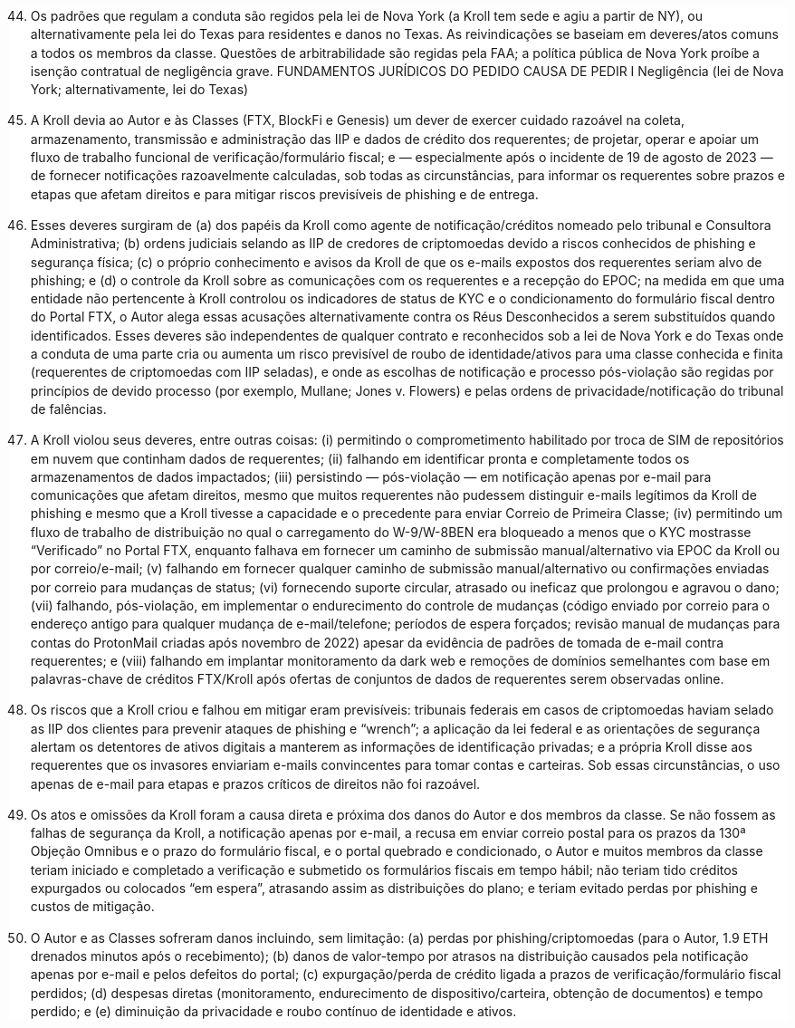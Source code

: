 44. Os padrões que regulam a conduta são regidos pela lei de Nova York (a Kroll tem sede e agiu a partir de NY), ou alternativamente pela lei do Texas para residentes e danos no Texas. As reivindicações se baseiam em deveres/atos comuns a todos os membros da classe. Questões de arbitrabilidade são regidas pela FAA; a política pública de Nova York proíbe a isenção contratual de negligência grave.
    FUNDAMENTOS JURÍDICOS DO PEDIDO
    CAUSA DE PEDIR I
    Negligência (lei de Nova York; alternativamente, lei do Texas)

45. A Kroll devia ao Autor e às Classes (FTX, BlockFi e Genesis) um dever de exercer cuidado razoável na coleta, armazenamento, transmissão e administração das IIP e dados de crédito dos requerentes; de projetar, operar e apoiar um fluxo de trabalho funcional de verificação/formulário fiscal; e — especialmente após o incidente de 19 de agosto de 2023 — de fornecer notificações razoavelmente calculadas, sob todas as circunstâncias, para informar os requerentes sobre prazos e etapas que afetam direitos e para mitigar riscos previsíveis de phishing e de entrega.
46. Esses deveres surgiram de (a) dos papéis da Kroll como agente de notificação/créditos nomeado pelo tribunal e Consultora Administrativa; (b) ordens judiciais selando as IIP de credores de criptomoedas devido a riscos conhecidos de phishing e segurança física; (c) o próprio conhecimento e avisos da Kroll de que os e-mails expostos dos requerentes seriam alvo de phishing; e (d) o controle da Kroll sobre as comunicações com os requerentes e a recepção do EPOC; na medida em que uma entidade não pertencente à Kroll controlou os indicadores de status de KYC e o condicionamento do formulário fiscal dentro do Portal FTX, o Autor alega essas acusações alternativamente contra os Réus Desconhecidos a serem substituídos quando identificados. Esses deveres são independentes de qualquer contrato e reconhecidos sob a lei de Nova York e do Texas onde a conduta de uma parte cria ou aumenta um risco previsível de roubo de identidade/ativos para uma classe conhecida e finita (requerentes de criptomoedas com IIP seladas), e onde as escolhas de notificação e processo pós-violação são regidas por princípios de devido processo (por exemplo, Mullane; Jones v. Flowers) e pelas ordens de privacidade/notificação do tribunal de falências.
47. A Kroll violou seus deveres, entre outras coisas: (i) permitindo o comprometimento habilitado por troca de SIM de repositórios em nuvem que continham dados de requerentes; (ii) falhando em identificar pronta e completamente todos os armazenamentos de dados impactados; (iii) persistindo — pós-violação — em notificação apenas por e-mail para comunicações que afetam direitos, mesmo que muitos requerentes não pudessem distinguir e-mails legítimos da Kroll de phishing e mesmo que a Kroll tivesse a capacidade e o precedente para enviar Correio de Primeira Classe; (iv) permitindo um fluxo de trabalho de distribuição no qual o carregamento do W-9/W-8BEN era bloqueado a menos que o KYC mostrasse “Verificado” no Portal FTX, enquanto falhava em fornecer um caminho de submissão manual/alternativo via EPOC da Kroll ou por correio/e-mail; (v) falhando em fornecer qualquer caminho de submissão manual/alternativo ou confirmações enviadas por correio para mudanças de status; (vi) fornecendo suporte circular, atrasado ou ineficaz que prolongou e agravou o dano; (vii) falhando, pós-violação, em implementar o endurecimento do controle de mudanças (código enviado por correio para o endereço antigo para qualquer mudança de e-mail/telefone; períodos de espera forçados; revisão manual de mudanças para contas do ProtonMail criadas após novembro de 2022) apesar da evidência de padrões de tomada de e-mail contra requerentes; e (viii) falhando em implantar monitoramento da dark web e remoções de domínios semelhantes com base em palavras-chave de créditos FTX/Kroll após ofertas de conjuntos de dados de requerentes serem observadas online.
48. Os riscos que a Kroll criou e falhou em mitigar eram previsíveis: tribunais federais em casos de criptomoedas haviam selado as IIP dos clientes para prevenir ataques de phishing e “wrench”; a aplicação da lei federal e as orientações de segurança alertam os detentores de ativos digitais a manterem as informações de identificação privadas; e a própria Kroll disse aos requerentes que os invasores enviariam e-mails convincentes para tomar contas e carteiras. Sob essas circunstâncias, o uso apenas de e-mail para etapas e prazos críticos de direitos não foi razoável.

49. Os atos e omissões da Kroll foram a causa direta e próxima dos danos do Autor e dos membros da classe. Se não fossem as falhas de segurança da Kroll, a notificação apenas por e-mail, a recusa em enviar correio postal para os prazos da 130ª Objeção Omnibus e o prazo do formulário fiscal, e o portal quebrado e condicionado, o Autor e muitos membros da classe teriam iniciado e completado a verificação e submetido os formulários fiscais em tempo hábil; não teriam tido créditos expurgados ou colocados “em espera”, atrasando assim as distribuições do plano; e teriam evitado perdas por phishing e custos de mitigação.
50. O Autor e as Classes sofreram danos incluindo, sem limitação: (a) perdas por phishing/criptomoedas (para o Autor, 1.9 ETH drenados minutos após o recebimento); (b) danos de valor-tempo por atrasos na distribuição causados pela notificação apenas por e-mail e pelos defeitos do portal; (c) expurgação/perda de crédito ligada a prazos de verificação/formulário fiscal perdidos; (d) despesas diretas (monitoramento, endurecimento de dispositivo/carteira, obtenção de documentos) e tempo perdido; e (e) diminuição da privacidade e roubo contínuo de identidade e ativos.